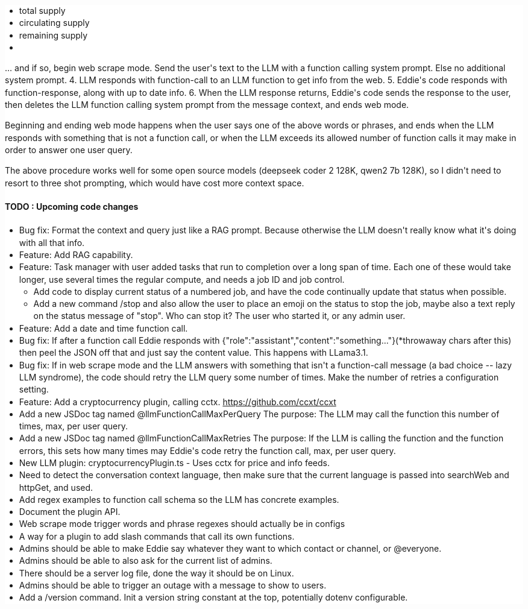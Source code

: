    - total supply
   - circulating supply
   - remaining supply
   - 
   ... and if so, begin web scrape mode. Send the user's text to the LLM with
   a function calling system prompt.  Else no additional system prompt.
4. LLM responds with function-call to an LLM function to get info from the web.
5. Eddie's code responds with function-response, along with up to date info.
6. When the LLM response returns, Eddie's code sends the response to the user, then deletes the LLM function calling system prompt from the message context, and ends web mode.

Beginning and ending web mode happens when the user says one of the above words or phrases, and ends when the LLM responds with something that is not a function call, or when the LLM exceeds its allowed number of function calls it may make in order to answer one user query.

The above procedure works well for some open source models (deepseek coder 2 128K, qwen2 7b 128K), so I didn't need to resort to three shot prompting, which would have cost more context space.

#### TODO : Upcoming code changes

- Bug fix: Format the context and query just like a RAG prompt. Because otherwise the LLM doesn't really know what it's doing with all that info.
- Feature: Add RAG capability.
- Feature: Task manager with user added tasks that run to completion over a long span of time.  Each one of these would take longer, use several times the regular compute, and needs a job ID and job control.
  * Add code to display current status of a numbered job, and have the code continually update that status when possible.
  * Add a new command /stop <jobNumber> and also allow the user to place an emoji on the status to stop the job, maybe also a text reply on the status message of "stop".  Who can stop it?  The user who started it, or any admin user.
- Feature: Add a date and time function call.
- Bug fix: If after a function call Eddie responds with {"role":"assistant","content":"something..."}(*throwaway chars after this) then peel the JSON off that and just say the content value. This happens with LLama3.1.
- Bug fix: If in web scrape mode and the LLM answers with something that isn't a function-call message (a bad choice -- lazy LLM syndrome), the code should retry the LLM query some number of times. Make the number of retries a configuration setting.
- Feature: Add a cryptocurrency plugin, calling cctx. https://github.com/ccxt/ccxt
- Add a new JSDoc tag named @llmFunctionCallMaxPerQuery <number> The purpose: The LLM may call the function this number of times, max, per user query.
- Add a new JSDoc tag named @llmFunctionCallMaxRetries <number> The purpose: If the LLM is calling the function and the function errors, this sets how many times may Eddie's code retry the function call, max, per user query.
- New LLM plugin: cryptocurrencyPlugin.ts - Uses cctx for price and info feeds.
- Need to detect the conversation context language, then make sure that
  the current language is passed into searchWeb and httpGet, and used.
- Add regex examples to function call schema so the LLM has concrete examples.
- Document the plugin API.
- Web scrape mode trigger words and phrase regexes should actually be in configs
- A way for a plugin to add slash commands that call its own functions.
- Admins should be able to make Eddie say whatever they want to which contact or channel, or @everyone.
- Admins should be able to also ask for the current list of admins.
- There should be a server log file, done the way it should be on Linux.
- Admins should be able to trigger an outage with a message to show to users.
- Add a /version command.  Init a version string constant at the top, potentially dotenv configurable.
